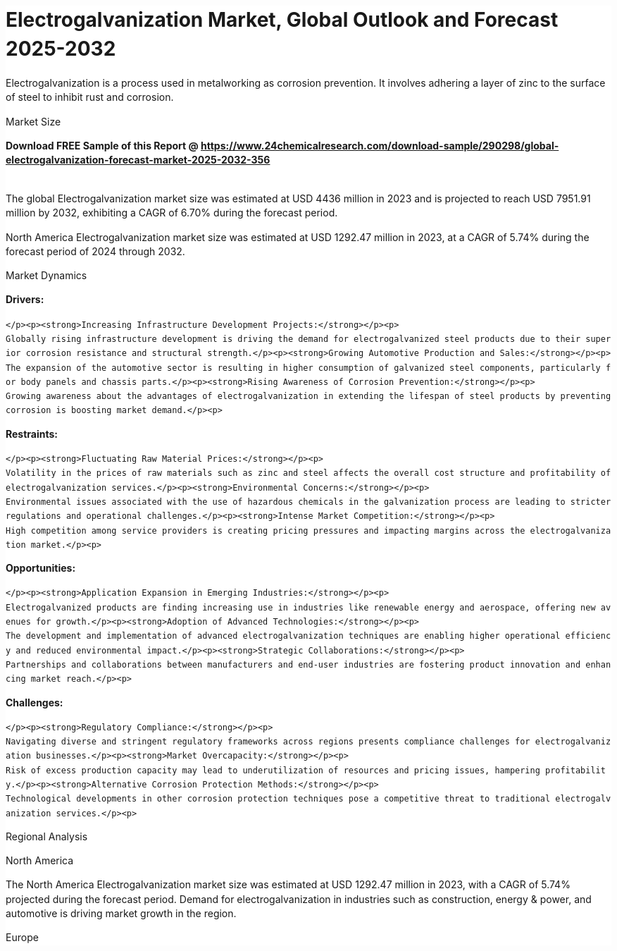 <h1>Electrogalvanization Market, Global Outlook and Forecast 2025-2032</h1><p>Electrogalvanization is a process used in metalworking as corrosion prevention. It involves adhering a layer of zinc to the surface of steel to inhibit rust and corrosion.</p><p>
Market Size</p><p>
</p><div><b>Download FREE Sample of this Report @ 
            <a href="https://www.24chemicalresearch.com/download-sample/290298/global-electrogalvanization-forecast-market-2025-2032-356">
            https://www.24chemicalresearch.com/download-sample/290298/global-electrogalvanization-forecast-market-2025-2032-356</a></b></div><br><p>The global Electrogalvanization market size was estimated at USD 4436 million in 2023 and is projected to reach USD 7951.91 million by 2032, exhibiting a CAGR of 6.70% during the forecast period.</p><p>
</p><p>North America Electrogalvanization market size was estimated at USD 1292.47 million in 2023, at a CAGR of 5.74% during the forecast period of 2024 through 2032.</p><p>
Market Dynamics</p><p>
<strong>Drivers:</strong></p><p>

	</p><p><strong>Increasing Infrastructure Development Projects:</strong></p><p>
	Globally rising infrastructure development is driving the demand for electrogalvanized steel products due to their superior corrosion resistance and structural strength.</p><p><strong>Growing Automotive Production and Sales:</strong></p><p>
	The expansion of the automotive sector is resulting in higher consumption of galvanized steel components, particularly for body panels and chassis parts.</p><p><strong>Rising Awareness of Corrosion Prevention:</strong></p><p>
	Growing awareness about the advantages of electrogalvanization in extending the lifespan of steel products by preventing corrosion is boosting market demand.</p><p>
<strong>Restraints:</strong></p><p>

	</p><p><strong>Fluctuating Raw Material Prices:</strong></p><p>
	Volatility in the prices of raw materials such as zinc and steel affects the overall cost structure and profitability of electrogalvanization services.</p><p><strong>Environmental Concerns:</strong></p><p>
	Environmental issues associated with the use of hazardous chemicals in the galvanization process are leading to stricter regulations and operational challenges.</p><p><strong>Intense Market Competition:</strong></p><p>
	High competition among service providers is creating pricing pressures and impacting margins across the electrogalvanization market.</p><p>
<strong>Opportunities:</strong></p><p>

	</p><p><strong>Application Expansion in Emerging Industries:</strong></p><p>
	Electrogalvanized products are finding increasing use in industries like renewable energy and aerospace, offering new avenues for growth.</p><p><strong>Adoption of Advanced Technologies:</strong></p><p>
	The development and implementation of advanced electrogalvanization techniques are enabling higher operational efficiency and reduced environmental impact.</p><p><strong>Strategic Collaborations:</strong></p><p>
	Partnerships and collaborations between manufacturers and end-user industries are fostering product innovation and enhancing market reach.</p><p>
<strong>Challenges:</strong></p><p>

	</p><p><strong>Regulatory Compliance:</strong></p><p>
	Navigating diverse and stringent regulatory frameworks across regions presents compliance challenges for electrogalvanization businesses.</p><p><strong>Market Overcapacity:</strong></p><p>
	Risk of excess production capacity may lead to underutilization of resources and pricing issues, hampering profitability.</p><p><strong>Alternative Corrosion Protection Methods:</strong></p><p>
	Technological developments in other corrosion protection techniques pose a competitive threat to traditional electrogalvanization services.</p><p>
Regional Analysis</p><p>
North America</p><p>
</p><p>The North America Electrogalvanization market size was estimated at USD 1292.47 million in 2023, with a CAGR of 5.74% projected during the forecast period. Demand for electrogalvanization in industries such as construction, energy &amp; power, and automotive is driving market growth in the region.</p><p>
Europe</p><p>